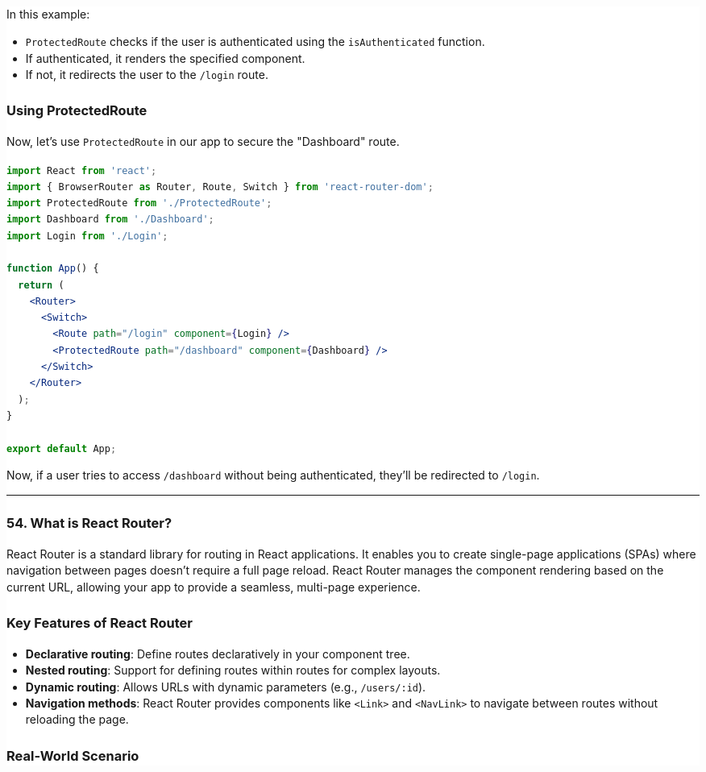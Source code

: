 In this example:

- `ProtectedRoute` checks if the user is authenticated using the `isAuthenticated` function.
- If authenticated, it renders the specified component.
- If not, it redirects the user to the `/login` route.

### Using ProtectedRoute

Now, let’s use `ProtectedRoute` in our app to secure the "Dashboard" route.

```jsx
import React from 'react';
import { BrowserRouter as Router, Route, Switch } from 'react-router-dom';
import ProtectedRoute from './ProtectedRoute';
import Dashboard from './Dashboard';
import Login from './Login';

function App() {
  return (
    <Router>
      <Switch>
        <Route path="/login" component={Login} />
        <ProtectedRoute path="/dashboard" component={Dashboard} />
      </Switch>
    </Router>
  );
}

export default App;

```

Now, if a user tries to access `/dashboard` without being authenticated, they’ll be redirected to `/login`.

---

### 54. **What is React Router?**

React Router is a standard library for routing in React applications. It enables you to create single-page applications (SPAs) where navigation between pages doesn’t require a full page reload. React Router manages the component rendering based on the current URL, allowing your app to provide a seamless, multi-page experience.

### Key Features of React Router

- **Declarative routing**: Define routes declaratively in your component tree.
- **Nested routing**: Support for defining routes within routes for complex layouts.
- **Dynamic routing**: Allows URLs with dynamic parameters (e.g., `/users/:id`).
- **Navigation methods**: React Router provides components like `<Link>` and `<NavLink>` to navigate between routes without reloading the page.

### Real-World Scenario
